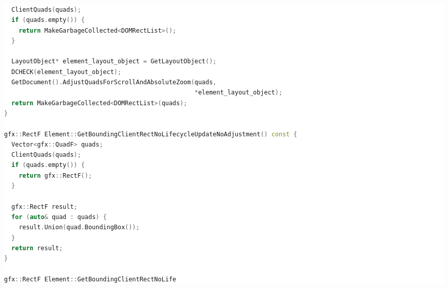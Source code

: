 ```cpp
  ClientQuads(quads);
  if (quads.empty()) {
    return MakeGarbageCollected<DOMRectList>();
  }

  LayoutObject* element_layout_object = GetLayoutObject();
  DCHECK(element_layout_object);
  GetDocument().AdjustQuadsForScrollAndAbsoluteZoom(quads,
                                                    *element_layout_object);
  return MakeGarbageCollected<DOMRectList>(quads);
}

gfx::RectF Element::GetBoundingClientRectNoLifecycleUpdateNoAdjustment() const {
  Vector<gfx::QuadF> quads;
  ClientQuads(quads);
  if (quads.empty()) {
    return gfx::RectF();
  }

  gfx::RectF result;
  for (auto& quad : quads) {
    result.Union(quad.BoundingBox());
  }
  return result;
}

gfx::RectF Element::GetBoundingClientRectNoLife
```